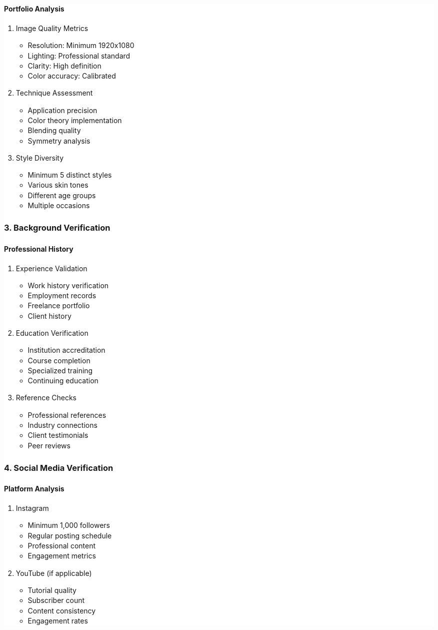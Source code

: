 #### Portfolio Analysis
1. Image Quality Metrics
   - Resolution: Minimum 1920x1080
   - Lighting: Professional standard
   - Clarity: High definition
   - Color accuracy: Calibrated

2. Technique Assessment
   - Application precision
   - Color theory implementation
   - Blending quality
   - Symmetry analysis

3. Style Diversity
   - Minimum 5 distinct styles
   - Various skin tones
   - Different age groups
   - Multiple occasions

### 3. Background Verification

#### Professional History
1. Experience Validation
   - Work history verification
   - Employment records
   - Freelance portfolio
   - Client history

2. Education Verification
   - Institution accreditation
   - Course completion
   - Specialized training
   - Continuing education

3. Reference Checks
   - Professional references
   - Industry connections
   - Client testimonials
   - Peer reviews

### 4. Social Media Verification

#### Platform Analysis
1. Instagram
   - Minimum 1,000 followers
   - Regular posting schedule
   - Professional content
   - Engagement metrics

2. YouTube (if applicable)
   - Tutorial quality
   - Subscriber count
   - Content consistency
   - Engagement rates
